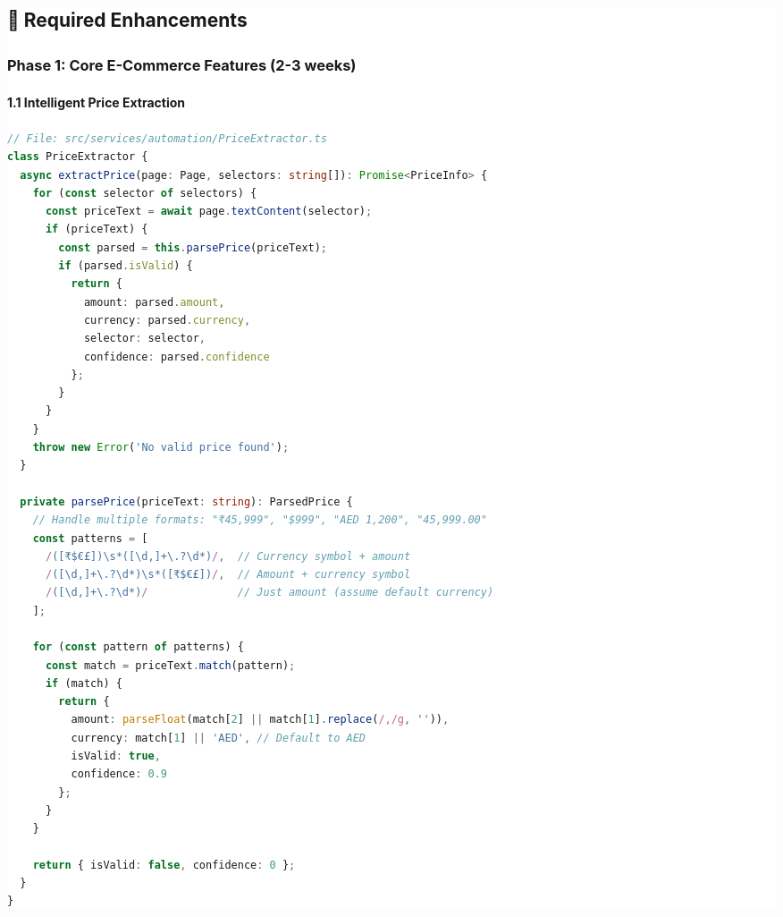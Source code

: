 
## **🚀 Required Enhancements**

### **Phase 1: Core E-Commerce Features (2-3 weeks)**

#### **1.1 Intelligent Price Extraction**
```typescript
// File: src/services/automation/PriceExtractor.ts
class PriceExtractor {
  async extractPrice(page: Page, selectors: string[]): Promise<PriceInfo> {
    for (const selector of selectors) {
      const priceText = await page.textContent(selector);
      if (priceText) {
        const parsed = this.parsePrice(priceText);
        if (parsed.isValid) {
          return {
            amount: parsed.amount,
            currency: parsed.currency,
            selector: selector,
            confidence: parsed.confidence
          };
        }
      }
    }
    throw new Error('No valid price found');
  }

  private parsePrice(priceText: string): ParsedPrice {
    // Handle multiple formats: "₹45,999", "$999", "AED 1,200", "45,999.00"
    const patterns = [
      /([₹$€£])\s*([\d,]+\.?\d*)/,  // Currency symbol + amount
      /([\d,]+\.?\d*)\s*([₹$€£])/,  // Amount + currency symbol
      /([\d,]+\.?\d*)/              // Just amount (assume default currency)
    ];
    
    for (const pattern of patterns) {
      const match = priceText.match(pattern);
      if (match) {
        return {
          amount: parseFloat(match[2] || match[1].replace(/,/g, '')),
          currency: match[1] || 'AED', // Default to AED
          isValid: true,
          confidence: 0.9
        };
      }
    }
    
    return { isValid: false, confidence: 0 };
  }
}
```

